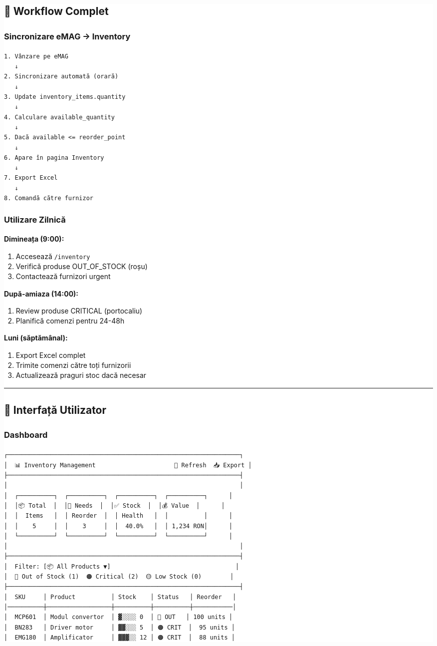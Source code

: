 
## 🔄 Workflow Complet

### Sincronizare eMAG → Inventory

```
1. Vânzare pe eMAG
   ↓
2. Sincronizare automată (orară)
   ↓
3. Update inventory_items.quantity
   ↓
4. Calculare available_quantity
   ↓
5. Dacă available <= reorder_point
   ↓
6. Apare în pagina Inventory
   ↓
7. Export Excel
   ↓
8. Comandă către furnizor
```

### Utilizare Zilnică

**Dimineața (9:00):**
1. Accesează `/inventory`
2. Verifică produse OUT_OF_STOCK (roșu)
3. Contactează furnizori urgent

**După-amiaza (14:00):**
1. Review produse CRITICAL (portocaliu)
2. Planifică comenzi pentru 24-48h

**Luni (săptămânal):**
1. Export Excel complet
2. Trimite comenzi către toți furnizorii
3. Actualizează praguri stoc dacă necesar

---

## 🎨 Interfață Utilizator

### Dashboard

```
┌─────────────────────────────────────────────────────────────────┐
│  📊 Inventory Management                      🔄 Refresh  📥 Export │
├─────────────────────────────────────────────────────────────────┤
│                                                                 │
│  ┌──────────┐  ┌──────────┐  ┌──────────┐  ┌──────────┐      │
│  │📦 Total  │  │🛒 Needs  │  │✅ Stock  │  │💰 Value  │      │
│  │  Items   │  │ Reorder  │  │ Health   │  │          │      │
│  │    5     │  │    3     │  │  40.0%   │  │ 1,234 RON│      │
│  └──────────┘  └──────────┘  └──────────┘  └──────────┘      │
│                                                                 │
├─────────────────────────────────────────────────────────────────┤
│  Filter: [📦 All Products ▼]                                   │
│  🔴 Out of Stock (1)  🟠 Critical (2)  🟡 Low Stock (0)        │
├─────────────────────────────────────────────────────────────────┤
│  SKU     │ Product          │ Stock    │ Status   │ Reorder   │
│──────────┼──────────────────┼──────────┼──────────┼───────────│
│  MCP601  │ Modul convertor  │ ▓░░░░ 0  │ 🔴 OUT   │ 100 units │
│  BN283   │ Driver motor     │ ▓▓░░░ 5  │ 🟠 CRIT  │  95 units │
│  EMG180  │ Amplificator     │ ▓▓▓░░ 12 │ 🟠 CRIT  │  88 units │
```